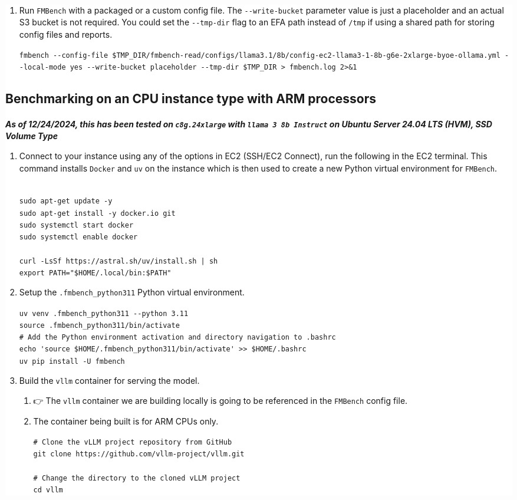 1. Run `FMBench` with a packaged or a custom config file. The `--write-bucket` parameter value is just a placeholder and an actual S3 bucket is not required. You could set the `--tmp-dir` flag to an EFA path instead of `/tmp` if using a shared path for storing config files and reports.

    ```{.bash}
    fmbench --config-file $TMP_DIR/fmbench-read/configs/llama3.1/8b/config-ec2-llama3-1-8b-g6e-2xlarge-byoe-ollama.yml --local-mode yes --write-bucket placeholder --tmp-dir $TMP_DIR > fmbench.log 2>&1
    ```


## Benchmarking on an CPU instance type with ARM processors

**_As of 12/24/2024, this has been tested on `c8g.24xlarge` with `llama 3 8b Instruct` on Ubuntu Server 24.04 LTS (HVM), SSD Volume Type_**


1. Connect to your instance using any of the options in EC2 (SSH/EC2 Connect), run the following in the EC2 terminal. This command installs `Docker` and `uv` on the instance which is then used to create a new Python virtual environment for `FMBench`.

    ```{.bash}

    sudo apt-get update -y
    sudo apt-get install -y docker.io git
    sudo systemctl start docker
    sudo systemctl enable docker

    curl -LsSf https://astral.sh/uv/install.sh | sh
    export PATH="$HOME/.local/bin:$PATH"
    ```

1. Setup the `.fmbench_python311` Python virtual environment.

    ```{.bash}
    uv venv .fmbench_python311 --python 3.11
    source .fmbench_python311/bin/activate
    # Add the Python environment activation and directory navigation to .bashrc
    echo 'source $HOME/.fmbench_python311/bin/activate' >> $HOME/.bashrc
    uv pip install -U fmbench
    ```

1. Build the `vllm` container for serving the model. 

    1. 👉 The `vllm` container we are building locally is going to be referenced in the `FMBench` config file.

    1. The container being built is for ARM CPUs only.

        ```{.bash}
        # Clone the vLLM project repository from GitHub
        git clone https://github.com/vllm-project/vllm.git

        # Change the directory to the cloned vLLM project
        cd vllm
